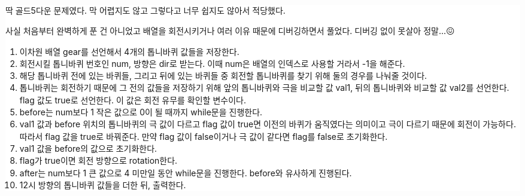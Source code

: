 딱 골드5다운 문제였다. 막 어렵지도 않고 그렇다고 너무 쉽지도 않아서 적당했다.

사실 처음부터 완벽하게 푼 건 아니었고 배열을 회전시키거나 여러 이유 때문에 디버깅하면서 풀었다. 디버깅 없이 못살아 정말...😖

1. 이차원 배열 gear를 선언해서 4개의 톱니바퀴 값들을 저장한다.
2. 회전시킬 톱니바퀴 번호인 num, 방향은 dir로 받는다. 이때 num은 배열의 인덱스로 사용할 거라서 -1을 해준다.
3. 해당 톱니바퀴 전에 있는 바퀴들, 그리고 뒤에 있는 바퀴들 중 회전할 톱니바퀴를 찾기 위해 둘의 경우를 나눠줄 것이다.
4. 톱니바퀴는 회전하기 때문에 그 전의 값들을 저장하기 위해 앞의 톱니바퀴와 극을 비교할 값 val1, 뒤의 톱니바퀴와 비교할 값 val2를 선언한다. flag 값도 true로 선언한다. 이 값은 회전 유무를 확인할 변수이다.
5. before는 num보다 1 작은 값으로 0이 될 때까지 while문을 진행한다.
6. val1 값과 before 위치의 톱니바퀴의 극 값이 다르고 flag 값이 true면 이전의 바퀴가 움직였다는 의미이고 극이 다르기 때문에 회전이 가능하다. 따라서 flag 값을 true로 바꿔준다. 만약 flag 값이 false이거나 극 값이 같다면 flag를 false로 초기화한다.
7. val1 값을 before의 값으로 초기화한다.
8. flag가 true이면 회전 방향으로 rotation한다.
9. after는 num보다 1 큰 값으로 4 미만일 동안 while문을 진행한다. before와 유사하게 진행된다.
10. 12시 방향의 톱니바퀴 값들을 더한 뒤, 출력한다.